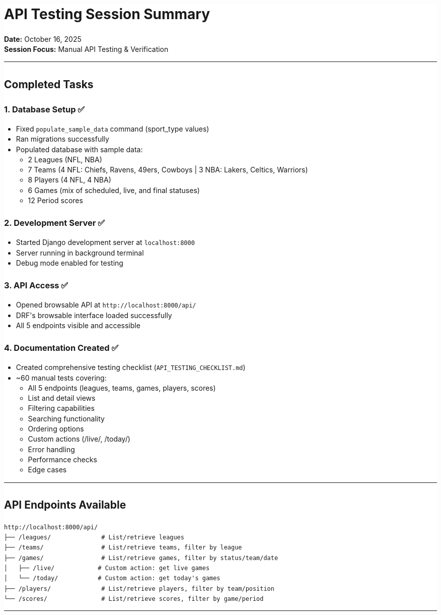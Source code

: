 # API Testing Session Summary

**Date:** October 16, 2025  
**Session Focus:** Manual API Testing & Verification

---

## Completed Tasks

### 1. Database Setup ✅
- Fixed `populate_sample_data` command (sport_type values)
- Ran migrations successfully
- Populated database with sample data:
  * 2 Leagues (NFL, NBA)
  * 7 Teams (4 NFL: Chiefs, Ravens, 49ers, Cowboys | 3 NBA: Lakers, Celtics, Warriors)
  * 8 Players (4 NFL, 4 NBA)
  * 6 Games (mix of scheduled, live, and final statuses)
  * 12 Period scores

### 2. Development Server ✅
- Started Django development server at `localhost:8000`
- Server running in background terminal
- Debug mode enabled for testing

### 3. API Access ✅
- Opened browsable API at `http://localhost:8000/api/`
- DRF's browsable interface loaded successfully
- All 5 endpoints visible and accessible

### 4. Documentation Created ✅
- Created comprehensive testing checklist (`API_TESTING_CHECKLIST.md`)
- ~60 manual tests covering:
  * All 5 endpoints (leagues, teams, games, players, scores)
  * List and detail views
  * Filtering capabilities
  * Searching functionality
  * Ordering options
  * Custom actions (/live/, /today/)
  * Error handling
  * Performance checks
  * Edge cases

---

## API Endpoints Available

```
http://localhost:8000/api/
├── /leagues/              # List/retrieve leagues
├── /teams/                # List/retrieve teams, filter by league
├── /games/                # List/retrieve games, filter by status/team/date
│   ├── /live/            # Custom action: get live games
│   └── /today/           # Custom action: get today's games
├── /players/              # List/retrieve players, filter by team/position
└── /scores/               # List/retrieve scores, filter by game/period
```

---